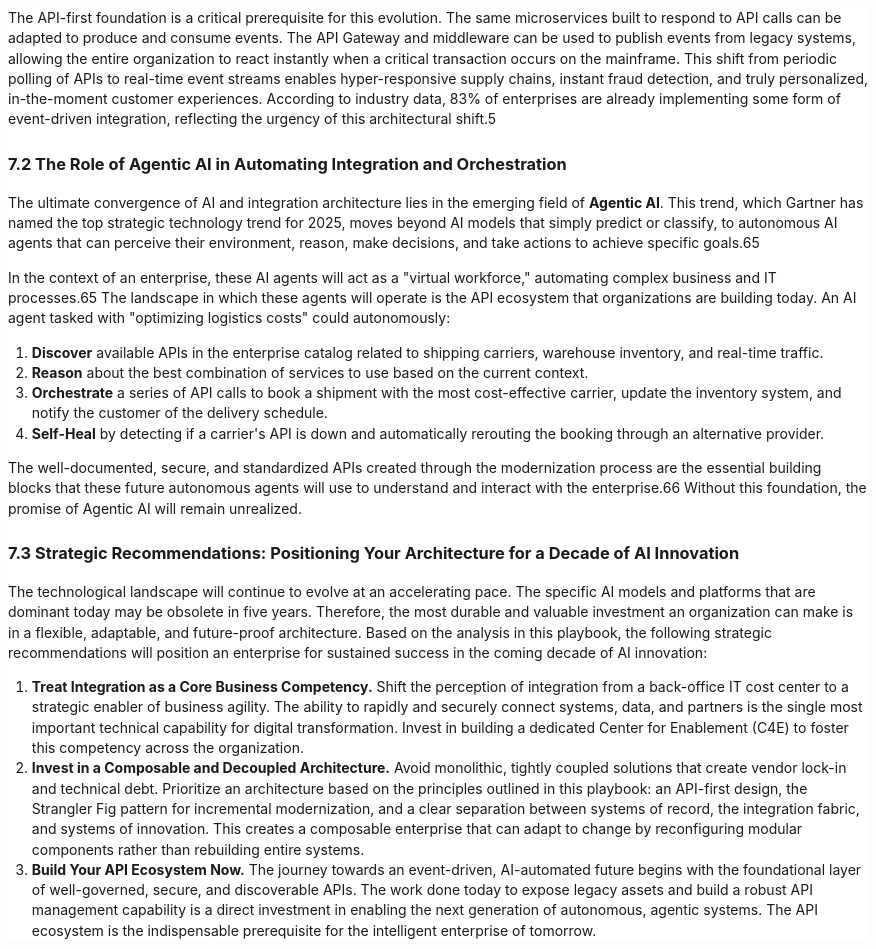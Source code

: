 The API-first foundation is a critical prerequisite for this evolution. The same microservices built to respond to API calls can be adapted to produce and consume events. The API Gateway and middleware can be used to publish events from legacy systems, allowing the entire organization to react instantly when a critical transaction occurs on the mainframe. This shift from periodic polling of APIs to real-time event streams enables hyper-responsive supply chains, instant fraud detection, and truly personalized, in-the-moment customer experiences. According to industry data, 83% of enterprises are already implementing some form of event-driven integration, reflecting the urgency of this architectural shift.5

### **7.2 The Role of Agentic AI in Automating Integration and Orchestration**

The ultimate convergence of AI and integration architecture lies in the emerging field of **Agentic AI**. This trend, which Gartner has named the top strategic technology trend for 2025, moves beyond AI models that simply predict or classify, to autonomous AI agents that can perceive their environment, reason, make decisions, and take actions to achieve specific goals.65

In the context of an enterprise, these AI agents will act as a "virtual workforce," automating complex business and IT processes.65 The landscape in which these agents will operate is the API ecosystem that organizations are building today. An AI agent tasked with "optimizing logistics costs" could autonomously:

1. **Discover** available APIs in the enterprise catalog related to shipping carriers, warehouse inventory, and real-time traffic.  
2. **Reason** about the best combination of services to use based on the current context.  
3. **Orchestrate** a series of API calls to book a shipment with the most cost-effective carrier, update the inventory system, and notify the customer of the delivery schedule.  
4. **Self-Heal** by detecting if a carrier's API is down and automatically rerouting the booking through an alternative provider.

The well-documented, secure, and standardized APIs created through the modernization process are the essential building blocks that these future autonomous agents will use to understand and interact with the enterprise.66 Without this foundation, the promise of Agentic AI will remain unrealized.

### **7.3 Strategic Recommendations: Positioning Your Architecture for a Decade of AI Innovation**

The technological landscape will continue to evolve at an accelerating pace. The specific AI models and platforms that are dominant today may be obsolete in five years. Therefore, the most durable and valuable investment an organization can make is in a flexible, adaptable, and future-proof architecture. Based on the analysis in this playbook, the following strategic recommendations will position an enterprise for sustained success in the coming decade of AI innovation:

1. **Treat Integration as a Core Business Competency.** Shift the perception of integration from a back-office IT cost center to a strategic enabler of business agility. The ability to rapidly and securely connect systems, data, and partners is the single most important technical capability for digital transformation. Invest in building a dedicated Center for Enablement (C4E) to foster this competency across the organization.  
2. **Invest in a Composable and Decoupled Architecture.** Avoid monolithic, tightly coupled solutions that create vendor lock-in and technical debt. Prioritize an architecture based on the principles outlined in this playbook: an API-first design, the Strangler Fig pattern for incremental modernization, and a clear separation between systems of record, the integration fabric, and systems of innovation. This creates a composable enterprise that can adapt to change by reconfiguring modular components rather than rebuilding entire systems.  
3. **Build Your API Ecosystem Now.** The journey towards an event-driven, AI-automated future begins with the foundational layer of well-governed, secure, and discoverable APIs. The work done today to expose legacy assets and build a robust API management capability is a direct investment in enabling the next generation of autonomous, agentic systems. The API ecosystem is the indispensable prerequisite for the intelligent enterprise of tomorrow.
